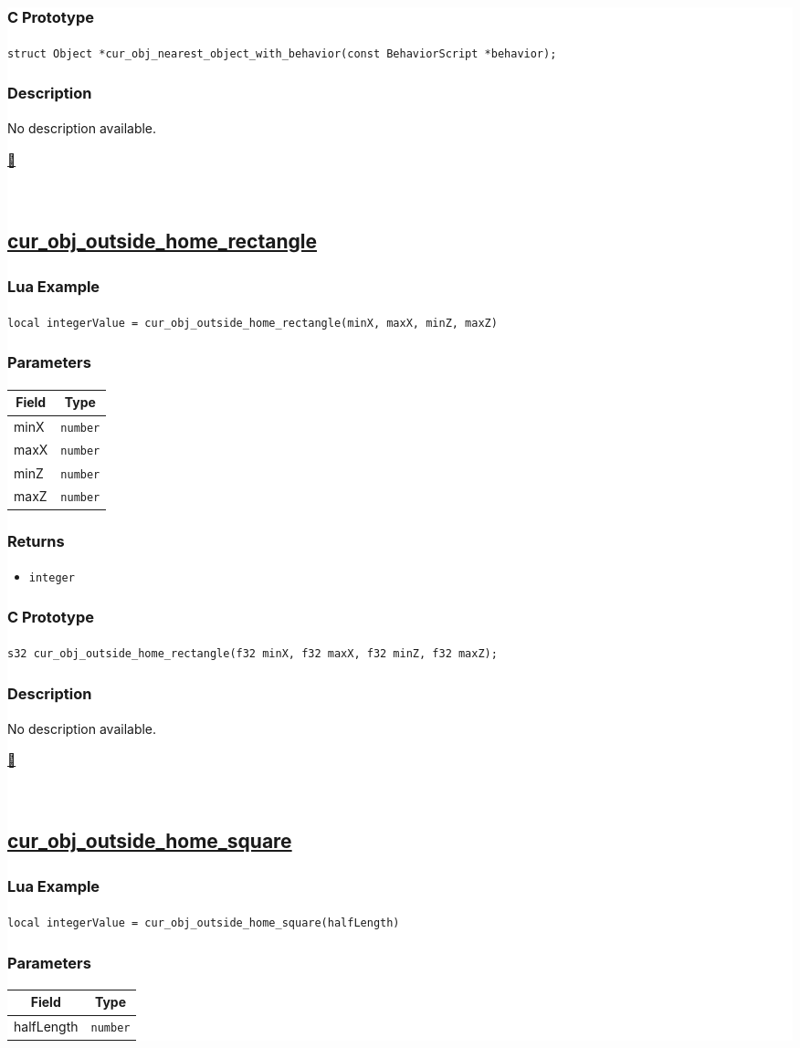 ### C Prototype
`struct Object *cur_obj_nearest_object_with_behavior(const BehaviorScript *behavior);`

### Description
No description available.

[:arrow_up_small:](#)

<br />

## [cur_obj_outside_home_rectangle](#cur_obj_outside_home_rectangle)

### Lua Example
`local integerValue = cur_obj_outside_home_rectangle(minX, maxX, minZ, maxZ)`

### Parameters
| Field | Type |
| ----- | ---- |
| minX | `number` |
| maxX | `number` |
| minZ | `number` |
| maxZ | `number` |

### Returns
- `integer`

### C Prototype
`s32 cur_obj_outside_home_rectangle(f32 minX, f32 maxX, f32 minZ, f32 maxZ);`

### Description
No description available.

[:arrow_up_small:](#)

<br />

## [cur_obj_outside_home_square](#cur_obj_outside_home_square)

### Lua Example
`local integerValue = cur_obj_outside_home_square(halfLength)`

### Parameters
| Field | Type |
| ----- | ---- |
| halfLength | `number` |
